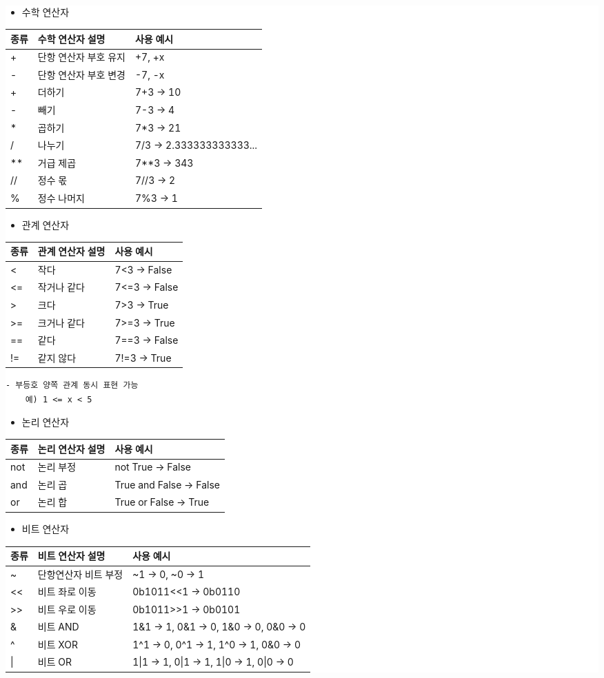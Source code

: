 - 수학 연산자 

| 종류   | 수학 연산자 설명      | 사용 예시     |
|:-------|:----------------------|:--------------|     
|\+      | 단항 연산자 부호 유지 | +7, +x        |     
|\-      | 단항 연산자 부호 변경 | -7, -x        |     
|+       | 더하기                | 7+3 &rarr; 10 |     
|-       | 빼기                  | 7-3 &rarr; 4  |
|*       | 곱하기                | 7*3 &rarr; 21  |
|/       | 나누기                | 7/3 &rarr; 2.333333333333...  |
|**      | 거급 제곱             | 7**3 &rarr; 343  |
|//      | 정수 몫               | 7//3 &rarr; 2  |
|%       | 정수 나머지           | 7%3 &rarr; 1  |


- 관계 연산자 

| 종류   | 관계 연산자 설명      | 사용 예시         |
|:-------|:----------------------|:------------------|     
|<       | 작다                  | 7<3 &rarr; False  |     
|<=      | 작거나 같다           | 7<=3 &rarr; False |     
|>       | 크다                  | 7>3 &rarr; True   |     
|>=      | 크거나 같다           | 7>=3 &rarr; True  |
|==      | 같다                  | 7==3 &rarr; False |
|!=      | 같지 않다             | 7!=3 &rarr; True  |

    - 부등호 양쪽 관계 동시 표현 가능 
        예) 1 <= x < 5


- 논리 연산자 

| 종류   | 논리 연산자 설명      | 사용 예시                   |
|:-------|:----------------------|:----------------------------|     
|not     | 논리 부정             | not True &rarr; False       |     
|and     | 논리 곱               | True and False &rarr; False |     
|or      | 논리 합               | True or False &rarr; True   | 



- 비트 연산자 

| 종류   | 비트 연산자 설명      | 사용 예시         |
|:-------|:----------------------|:------------------|     
|~       | 단항연산자 비트 부정  | ~1 &rarr; 0, ~0 &rarr; 1 |     
|<<      | 비트 좌로 이동        | 0b1011<<1 &rarr; 0b0110  |     
|>>      | 비트 우로 이동        | 0b1011>>1 &rarr; 0b0101  |     
|&       | 비트 AND              | 1&1 &rarr; 1, 0&1 &rarr; 0, 1&0 &rarr; 0, 0&0 &rarr; 0  |
|^       | 비트 XOR              | 1^1 &rarr; 0, 0^1 &rarr; 1, 1^0 &rarr; 1, 0&0 &rarr; 0 |
|\|      | 비트 OR               | 1\|1 &rarr; 1, 0\|1 &rarr; 1, 1\|0 &rarr; 1, 0\|0 &rarr; 0 |
